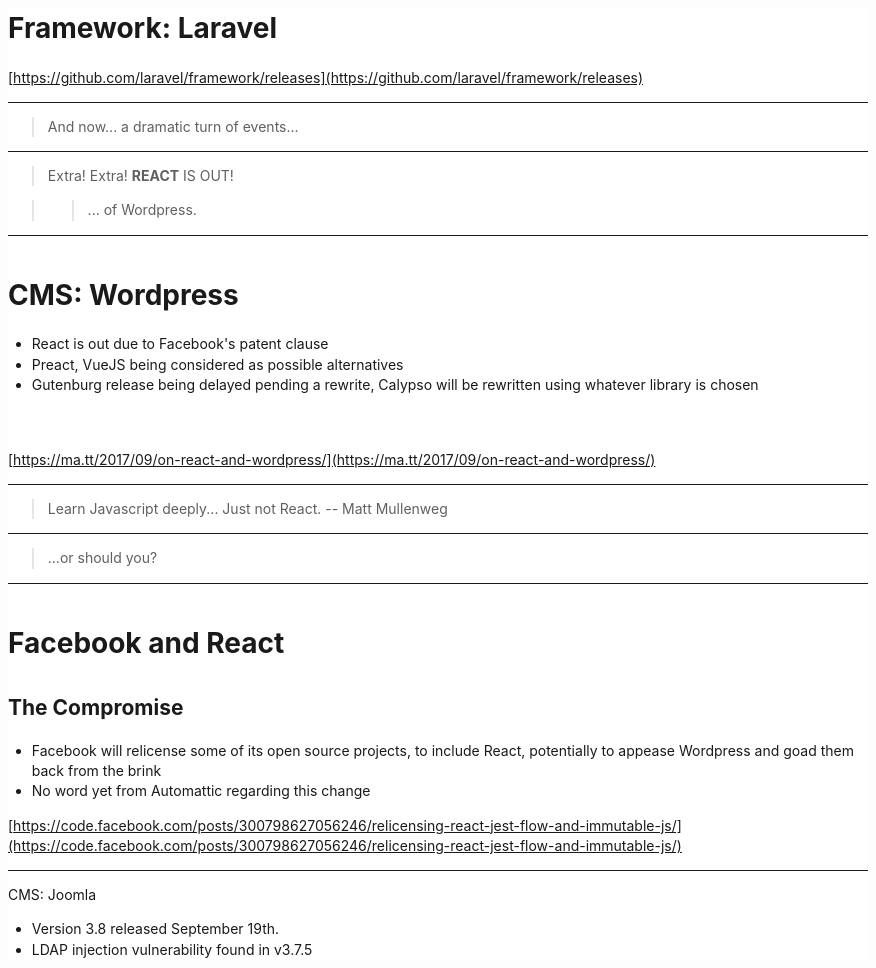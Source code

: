 
# Framework: Laravel

[https://github.com/laravel/framework/releases](https://github.com/laravel/framework/releases)

---

> And now... a dramatic turn of events...

---

> Extra! Extra! **REACT** IS OUT!

>> ... of Wordpress.

---

# CMS: Wordpress

* React is out due to Facebook's patent clause
* Preact, VueJS being considered as possible alternatives
* Gutenburg release being delayed pending a rewrite, Calypso will be rewritten using whatever library is chosen

<br /><br />[https://ma.tt/2017/09/on-react-and-wordpress/](https://ma.tt/2017/09/on-react-and-wordpress/)

---

> Learn Javascript deeply...
>Just not React.
-- Matt Mullenweg

---

> ...or should you?

---

# Facebook and React
## The Compromise

* Facebook will relicense some of its open source projects, to include React, potentially to appease Wordpress and goad them back from the brink
* No word yet from Automattic regarding this change

[https://code.facebook.com/posts/300798627056246/relicensing-react-jest-flow-and-immutable-js/](https://code.facebook.com/posts/300798627056246/relicensing-react-jest-flow-and-immutable-js/)

---

CMS: Joomla

* Version 3.8 released September 19th.
* LDAP injection vulnerability found in v3.7.5
